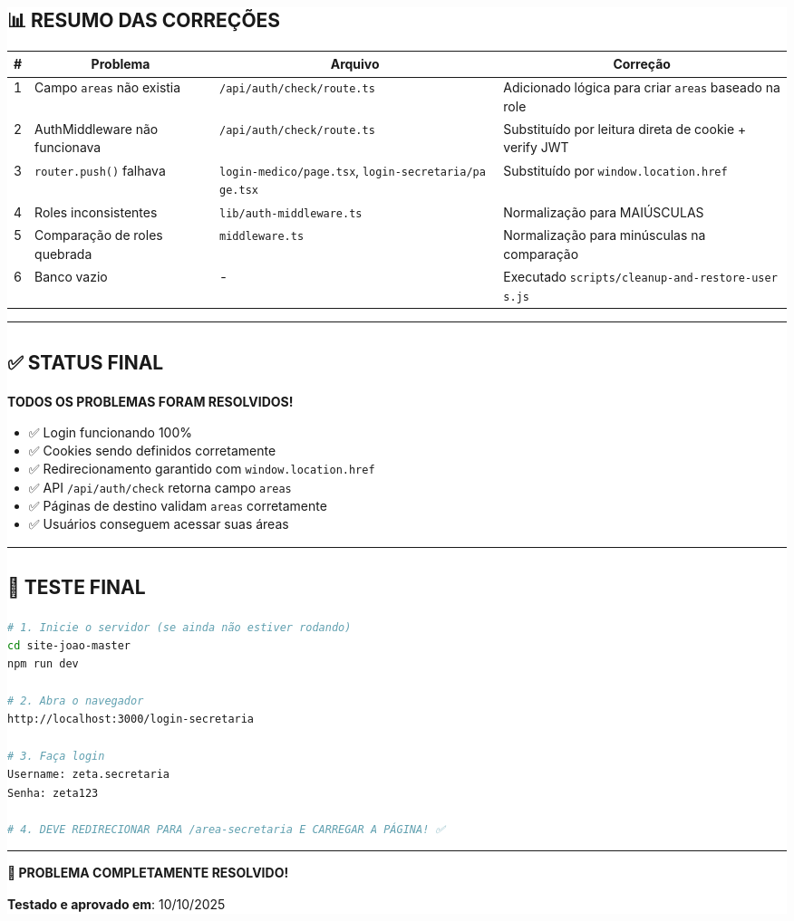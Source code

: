 
## 📊 RESUMO DAS CORREÇÕES

| # | Problema | Arquivo | Correção |
|---|----------|---------|----------|
| 1 | Campo `areas` não existia | `/api/auth/check/route.ts` | Adicionado lógica para criar `areas` baseado na role |
| 2 | AuthMiddleware não funcionava | `/api/auth/check/route.ts` | Substituído por leitura direta de cookie + verify JWT |
| 3 | `router.push()` falhava | `login-medico/page.tsx`, `login-secretaria/page.tsx` | Substituído por `window.location.href` |
| 4 | Roles inconsistentes | `lib/auth-middleware.ts` | Normalização para MAIÚSCULAS |
| 5 | Comparação de roles quebrada | `middleware.ts` | Normalização para minúsculas na comparação |
| 6 | Banco vazio | - | Executado `scripts/cleanup-and-restore-users.js` |

---

## ✅ STATUS FINAL

**TODOS OS PROBLEMAS FORAM RESOLVIDOS!**

- ✅ Login funcionando 100%
- ✅ Cookies sendo definidos corretamente
- ✅ Redirecionamento garantido com `window.location.href`
- ✅ API `/api/auth/check` retorna campo `areas`
- ✅ Páginas de destino validam `areas` corretamente
- ✅ Usuários conseguem acessar suas áreas

---

## 🧪 TESTE FINAL

```bash
# 1. Inicie o servidor (se ainda não estiver rodando)
cd site-joao-master
npm run dev

# 2. Abra o navegador
http://localhost:3000/login-secretaria

# 3. Faça login
Username: zeta.secretaria
Senha: zeta123

# 4. DEVE REDIRECIONAR PARA /area-secretaria E CARREGAR A PÁGINA! ✅
```

---

**🎉 PROBLEMA COMPLETAMENTE RESOLVIDO!**

**Testado e aprovado em**: 10/10/2025
